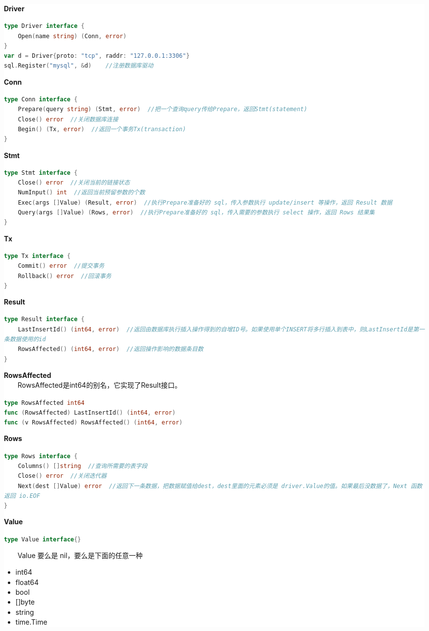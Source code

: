 **Driver**  
```Go
type Driver interface { 
    Open(name string) (Conn, error) 
}
var d = Driver{proto: "tcp", raddr: "127.0.0.1:3306"}
sql.Register("mysql", &d)    //注册数据库驱动
```
**Conn**  
```Go
type Conn interface {
    Prepare(query string) (Stmt, error)  //把一个查询query传给Prepare，返回Stmt(statement)
    Close() error  //关闭数据库连接
    Begin() (Tx, error)  //返回一个事务Tx(transaction)
}
```
**Stmt**
```Go
type Stmt interface {
    Close() error  //关闭当前的链接状态
    NumInput() int  //返回当前预留参数的个数
    Exec(args []Value) (Result, error)  //执行Prepare准备好的 sql，传入参数执行 update/insert 等操作，返回 Result 数据
    Query(args []Value) (Rows, error)  //执行Prepare准备好的 sql，传入需要的参数执行 select 操作，返回 Rows 结果集
}
```
**Tx**
```Go
type Tx interface {
    Commit() error  //提交事务
    Rollback() error  //回滚事务
}
```
**Result**
```Go
type Result interface {
    LastInsertId() (int64, error)  //返回由数据库执行插入操作得到的自增ID号。如果使用单个INSERT将多行插入到表中，则LastInsertId是第一条数据使用的id
    RowsAffected() (int64, error)  //返回操作影响的数据条目数
}
```
**RowsAffected**  
&#8195;&#8195;RowsAffected是int64的别名，它实现了Result接口。  
```Go
type RowsAffected int64
func (RowsAffected) LastInsertId() (int64, error)
func (v RowsAffected) RowsAffected() (int64, error)
```
**Rows**
```Go
type Rows interface {
    Columns() []string  //查询所需要的表字段
    Close() error  //关闭迭代器
    Next(dest []Value) error  //返回下一条数据，把数据赋值给dest，dest里面的元素必须是 driver.Value的值。如果最后没数据了，Next 函数返回 io.EOF
}
```
**Value**
```Go
type Value interface{}
```
&#8195;&#8195;Value 要么是 nil，要么是下面的任意一种  
- int64 
- float64 
- bool 
- []byte 
- string 
- time.Time
